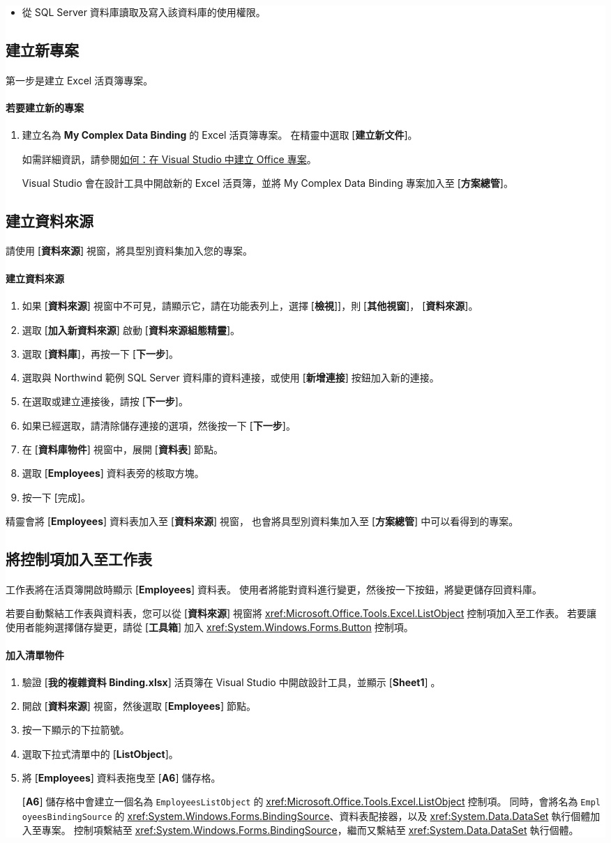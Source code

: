 -   從 SQL Server 資料庫讀取及寫入該資料庫的使用權限。  
  
## 建立新專案  
 第一步是建立 Excel 活頁簿專案。  
  
#### 若要建立新的專案  
  
1.  建立名為 **My Complex Data Binding** 的 Excel 活頁簿專案。  在精靈中選取 \[**建立新文件**\]。  
  
     如需詳細資訊，請參閱[如何：在 Visual Studio 中建立 Office 專案](../vsto/how-to-create-office-projects-in-visual-studio.md)。  
  
     Visual Studio 會在設計工具中開啟新的 Excel 活頁簿，並將 My Complex Data Binding 專案加入至 \[**方案總管**\]。  
  
## 建立資料來源  
 請使用 \[**資料來源**\] 視窗，將具型別資料集加入您的專案。  
  
#### 建立資料來源  
  
1.  如果 \[**資料來源**\] 視窗中不可見，請顯示它，請在功能表列上，選擇 \[**檢視**\]\]，則 \[**其他視窗**\]， \[**資料來源**\]。  
  
2.  選取 \[**加入新資料來源**\] 啟動 \[**資料來源組態精靈**\]。  
  
3.  選取 \[**資料庫**\]，再按一下 \[**下一步**\]。  
  
4.  選取與 Northwind 範例 SQL Server 資料庫的資料連接，或使用 \[**新增連接**\] 按鈕加入新的連接。  
  
5.  在選取或建立連接後，請按 \[**下一步**\]。  
  
6.  如果已經選取，請清除儲存連接的選項，然後按一下 \[**下一步**\]。  
  
7.  在 \[**資料庫物件**\] 視窗中，展開 \[**資料表**\] 節點。  
  
8.  選取 \[**Employees**\] 資料表旁的核取方塊。  
  
9. 按一下 \[完成\]。  
  
 精靈會將 \[**Employees**\] 資料表加入至 \[**資料來源**\] 視窗，  也會將具型別資料集加入至 \[**方案總管**\] 中可以看得到的專案。  
  
## 將控制項加入至工作表  
 工作表將在活頁簿開啟時顯示 \[**Employees**\] 資料表。  使用者將能對資料進行變更，然後按一下按鈕，將變更儲存回資料庫。  
  
 若要自動繫結工作表與資料表，您可以從 \[**資料來源**\] 視窗將 <xref:Microsoft.Office.Tools.Excel.ListObject> 控制項加入至工作表。  若要讓使用者能夠選擇儲存變更，請從 \[**工具箱**\] 加入 <xref:System.Windows.Forms.Button> 控制項。  
  
#### 加入清單物件  
  
1.  驗證 \[**我的複雜資料 Binding.xlsx**\] 活頁簿在 Visual Studio 中開啟設計工具，並顯示 \[**Sheet1**\] 。  
  
2.  開啟 \[**資料來源**\] 視窗，然後選取 \[**Employees**\] 節點。  
  
3.  按一下顯示的下拉箭號。  
  
4.  選取下拉式清單中的 \[**ListObject**\]。  
  
5.  將 \[**Employees**\] 資料表拖曳至 \[**A6**\] 儲存格。  
  
     \[**A6**\] 儲存格中會建立一個名為 `EmployeesListObject` 的 <xref:Microsoft.Office.Tools.Excel.ListObject> 控制項。  同時，會將名為 `EmployeesBindingSource` 的 <xref:System.Windows.Forms.BindingSource>、資料表配接器，以及 <xref:System.Data.DataSet> 執行個體加入至專案。  控制項繫結至 <xref:System.Windows.Forms.BindingSource>，繼而又繫結至 <xref:System.Data.DataSet> 執行個體。  
  